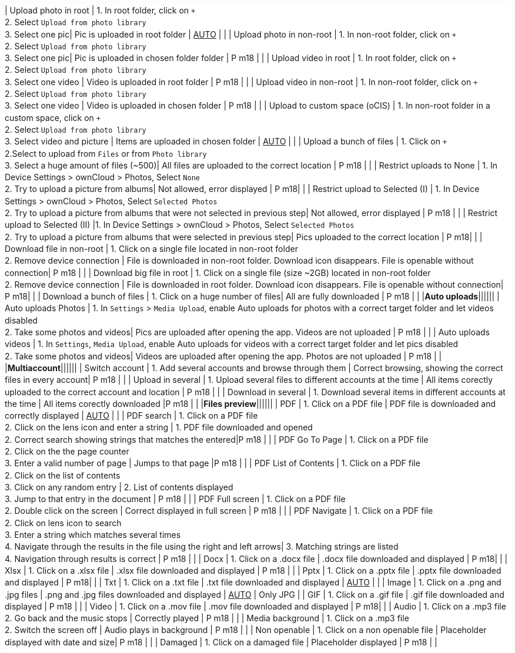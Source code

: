 | Upload photo in root | 1. In root folder, click on `+`<br>2. Select `Upload from photo library`<br>3. Select one pic| Pic is uploaded in root folder |  [AUTO](https://github.com/owncloud/ios-scenario-testing/blob/master/src/test/resources/io/cucumber/uploads.feature) |  |
| Upload photo in non-root | 1. In non-root folder, click on `+`<br>2. Select `Upload from photo library`<br>3. Select one pic| Pic is uploaded in chosen folder folder |  P m18 |  |
| Upload video in root | 1. In root folder, click on `+`<br>2. Select `Upload from photo library`<br>3. Select one video | Video is uploaded in root folder | P m18  |  |
| Upload video in non-root | 1. In non-root folder, click on `+`<br>2. Select `Upload from photo library`<br>3. Select one video | Video is uploaded in chosen folder |  P m18 |  |
| Upload to custom space (oCIS) | 1. In non-root folder in a custom space, click on `+`<br>2. Select `Upload from photo library`<br>3. Select video and picture | Items are uploaded in chosen folder | [AUTO](https://github.com/owncloud/ios-scenario-testing/blob/master/src/test/resources/io/cucumber/uploads.feature) |  |
| Upload a bunch of files | 1. Click on `+`<br>2.Select to upload from `Files` or from `Photo library`<br>3. Select a huge amount of files (~500)| All files are uploaded to the correct location | P m18  | |
| Restrict uploads to None | 1. In Device Settings > ownCloud > Photos, Select `None`<br>2. Try to upload a picture from albums| Not allowed, error displayed | P m18| |
| Restrict upload to Selected (I) | 1. In Device Settings > ownCloud > Photos, Select `Selected Photos`<br>2. Try to upload a picture from albums that were not selected in previous step| Not allowed, error displayed | P m18 | |
| Restrict upload to Selected (II) |1. In Device Settings > ownCloud > Photos, Select `Selected Photos`<br>2. Try to upload a picture from albums that were selected in previous step| Pics uploaded to the correct location | P m18| |
| Download file in non-root | 1. Click on a single file located in non-root folder<br>2. Remove device connection | File is downloaded in non-root folder. Download icon disappears. File is openable without connection| P m18 | |
| Download big file in root | 1. Click on a single file (size ~2GB) located in non-root folder<br>2. Remove device connection  | File is downloaded in root folder. Download icon disappears. File is openable without connection| P m18| |
| Download a bunch of files | 1. Click on a huge number of files| All are fully downloaded  | P m18 | |
|**Auto uploads**||||||
| Auto uploads Photos | 1. In `Settings` >  `Media Upload`, enable Auto uploads for photos with a correct target folder and let videos disabled<br>2. Take some photos and videos| Pics are uploaded after opening the app. Videos are not uploaded | P m18  |   |
| Auto uploads videos | 1. In `Settings`, `Media Upload`, enable Auto uploads for videos with a correct target folder and let pics disabled<br>2. Take some photos and videos| Videos are uploaded after opening the app. Photos are not uploaded |  P m18 |   |
|**Multiaccount**||||||
| Switch account | 1. Add several accounts and browse through them | Correct browsing, showing the correct files in every account| P m18 | |
| Upload in several | 1. Upload several files to different accounts at the time | All items corectly uploaded to the correct account and location | P m18 | |
| Download in several | 1. Download several items in different accounts at the time | All items corectly downloaded  |P m18  |  |
|**Files preview**||||||
| PDF | 1. Click on a PDF file | PDF file is downloaded and correctly displayed | [AUTO](https://github.com/owncloud/ios-scenario-testing/blob/master/src/test/resources/io/cucumber/previews.feature) |  |
| PDF search | 1. Click on a PDF file<br>2. Click on the lens icon and enter a string  | 1. PDF file downloaded and opened<br>2. Correct search showing strings that matches the entered|P m18  |  |
| PDF Go To Page | 1. Click on a PDF file<br>2. Click on the the page counter<br>3. Enter a valid number of page | Jumps to that page |P m18  |  |
| PDF List of Contents | 1. Click on a PDF file<br>2. Click on the list of contents<br>3. Click on any random entry | 2. List of contents displayed<br>3. Jump to that entry in the document | P m18  |  |
| PDF Full screen | 1. Click on a PDF file<br>2. Double click on the screen | Correct displayed in full screen | P m18  |  |
| PDF Navigate | 1. Click on a PDF file<br>2. Click on lens icon to search<br>3. Enter a string which matches several times<br>4. Navigate through the results in the file using the right and left arrows| 3. Matching strings are listed<br>4. Navigation through results is correct | P m18  |  |
| Docx | 1. Click on a .docx file | .docx file downloaded and displayed | P m18|  |
| Xlsx | 1. Click on a .xlsx file | .xlsx file downloaded and displayed | P m18 |  |
| Pptx | 1. Click on a .pptx file | .pptx file downloaded and displayed | P m18|  |
| Txt | 1. Click on a .txt file | .txt file downloaded and displayed | [AUTO](https://github.com/owncloud/ios-scenario-testing/blob/master/src/test/resources/io/cucumber/previews.feature) |  |
| Image | 1. Click on a .png and .jpg files | .png and .jpg files downloaded and displayed | [AUTO](https://github.com/owncloud/ios-scenario-testing/blob/master/src/test/resources/io/cucumber/previews.feature) | Only JPG |
| GIF | 1. Click on a .gif file | .gif file downloaded and displayed | P m18 |  |
| Video | 1. Click on a .mov file | .mov file downloaded and displayed | P m18|  |
| Audio | 1. Click on a .mp3 file<br>2. Go back and the music stops | Correctly played | P m18 |  |
| Media background | 1. Click on a .mp3 file<br>2. Switch the screen off | Audio plays in background | P m18 |  |
| Non openable | 1. Click on a non openable file | Placeholder displayed with date and size| P m18 |  |
| Damaged | 1. Click on a damaged file | Placeholder displayed | P m18 |  |
